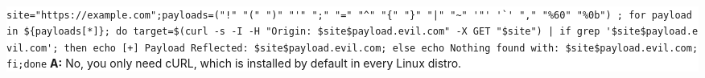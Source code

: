 ```site="https://example.com";payloads=("!" "(" ")" "'" ";" "=" "^" "{" "}" "|" "~" '"' '`' "," "%60" "%0b") ; for payload in ${payloads[*]}; do target=$(curl -s -I -H "Origin: $site$payload.evil.com" -X GET "$site") | if grep '$site$payload.evil.com'; then echo [+] Payload Reflected: $site$payload.evil.com; else echo Nothing found with: $site$payload.evil.com;fi;done```
**A:** No, you only need cURL, which is installed by default in every Linux distro.
